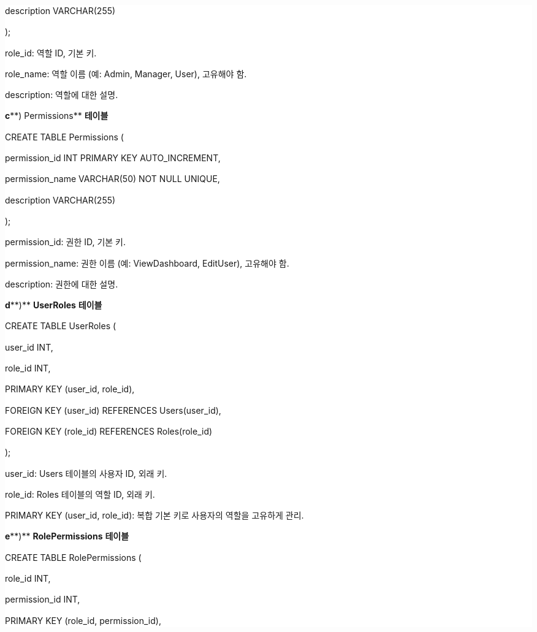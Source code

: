   description VARCHAR(255)

);

role_id: 역할 ID, 기본 키.

role_name: 역할 이름 (예: Admin, Manager, User), 고유해야 함.

description: 역할에 대한 설명.



**c****) Permissions** **테이블**

CREATE TABLE Permissions (

  permission_id INT PRIMARY KEY AUTO_INCREMENT,

  permission_name VARCHAR(50) NOT NULL UNIQUE,

  description VARCHAR(255)

);



permission_id: 권한 ID, 기본 키.

permission_name: 권한 이름 (예: ViewDashboard, EditUser), 고유해야 함.

description: 권한에 대한 설명.



**d****)** **UserRoles** **테이블**

CREATE TABLE UserRoles (

  user_id INT,

  role_id INT,

  PRIMARY KEY (user_id, role_id),

  FOREIGN KEY (user_id) REFERENCES Users(user_id),

  FOREIGN KEY (role_id) REFERENCES Roles(role_id)

);

user_id: Users 테이블의 사용자 ID, 외래 키.

role_id: Roles 테이블의 역할 ID, 외래 키.

PRIMARY KEY (user_id, role_id): 복합 기본 키로 사용자의 역할을 고유하게 관리.



**e****)** **RolePermissions** **테이블**

CREATE TABLE RolePermissions (

  role_id INT,

  permission_id INT,

  PRIMARY KEY (role_id, permission_id),
